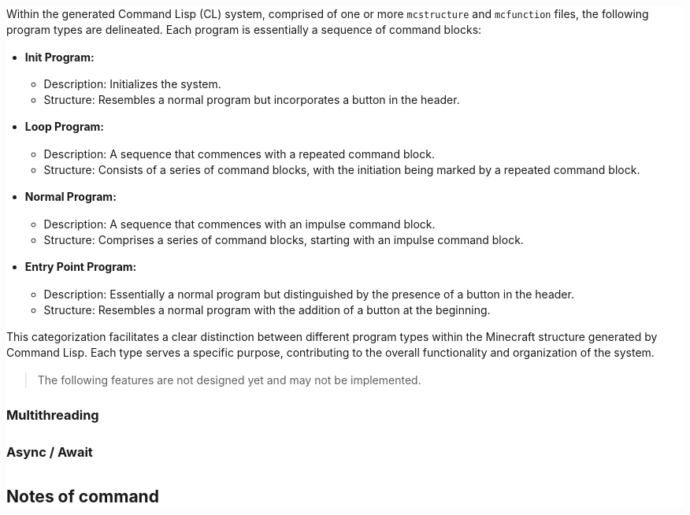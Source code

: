 Within the generated Command Lisp (CL) system, comprised of one or more `mcstructure` and `mcfunction` files, the following program types are delineated. Each program is essentially a sequence of command blocks:

- **Init Program:**
  - Description: Initializes the system.
  - Structure: Resembles a normal program but incorporates a button in the header.

- **Loop Program:**
  - Description: A sequence that commences with a repeated command block.
  - Structure: Consists of a series of command blocks, with the initiation being marked by a repeated command block.

- **Normal Program:**
  - Description: A sequence that commences with an impulse command block.
  - Structure: Comprises a series of command blocks, starting with an impulse command block.

- **Entry Point Program:**
  - Description: Essentially a normal program but distinguished by the presence of a button in the header.
  - Structure: Resembles a normal program with the addition of a button at the beginning.

This categorization facilitates a clear distinction between different program types within the Minecraft structure generated by Command Lisp. Each type serves a specific purpose, contributing to the overall functionality and organization of the system.

> The following features are not designed yet and may not be implemented.
### Multithreading
### Async / Await

## Notes of command
